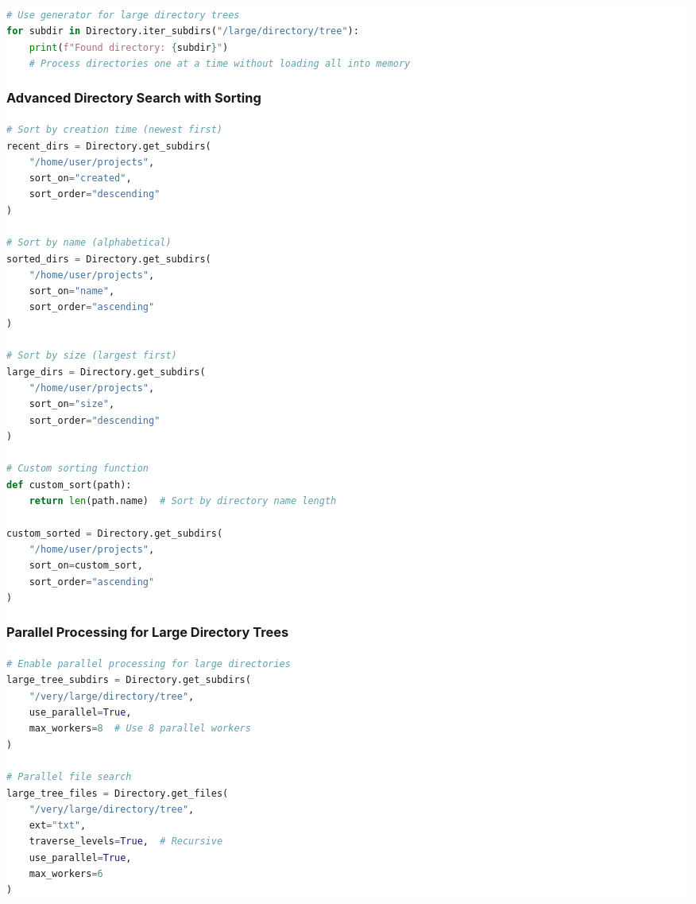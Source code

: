 ```python
# Use generator for large directory trees
for subdir in Directory.iter_subdirs("/large/directory/tree"):
    print(f"Found directory: {subdir}")
    # Process directories one at a time without loading all into memory
```

### Advanced Directory Search with Sorting

```python
# Sort by creation time (newest first)
recent_dirs = Directory.get_subdirs(
    "/home/user/projects",
    sort_on="created",
    sort_order="descending"
)

# Sort by name (alphabetical)
sorted_dirs = Directory.get_subdirs(
    "/home/user/projects",
    sort_on="name",
    sort_order="ascending"
)

# Sort by size (largest first)
large_dirs = Directory.get_subdirs(
    "/home/user/projects",
    sort_on="size",
    sort_order="descending"
)

# Custom sorting function
def custom_sort(path):
    return len(path.name)  # Sort by directory name length

custom_sorted = Directory.get_subdirs(
    "/home/user/projects",
    sort_on=custom_sort,
    sort_order="ascending"
)
```

### Parallel Processing for Large Directory Trees

```python
# Enable parallel processing for large directories
large_tree_subdirs = Directory.get_subdirs(
    "/very/large/directory/tree",
    use_parallel=True,
    max_workers=8  # Use 8 parallel workers
)

# Parallel file search
large_tree_files = Directory.get_files(
    "/very/large/directory/tree",
    ext="txt",
    traverse_levels=True,  # Recursive
    use_parallel=True,
    max_workers=6
)
```
